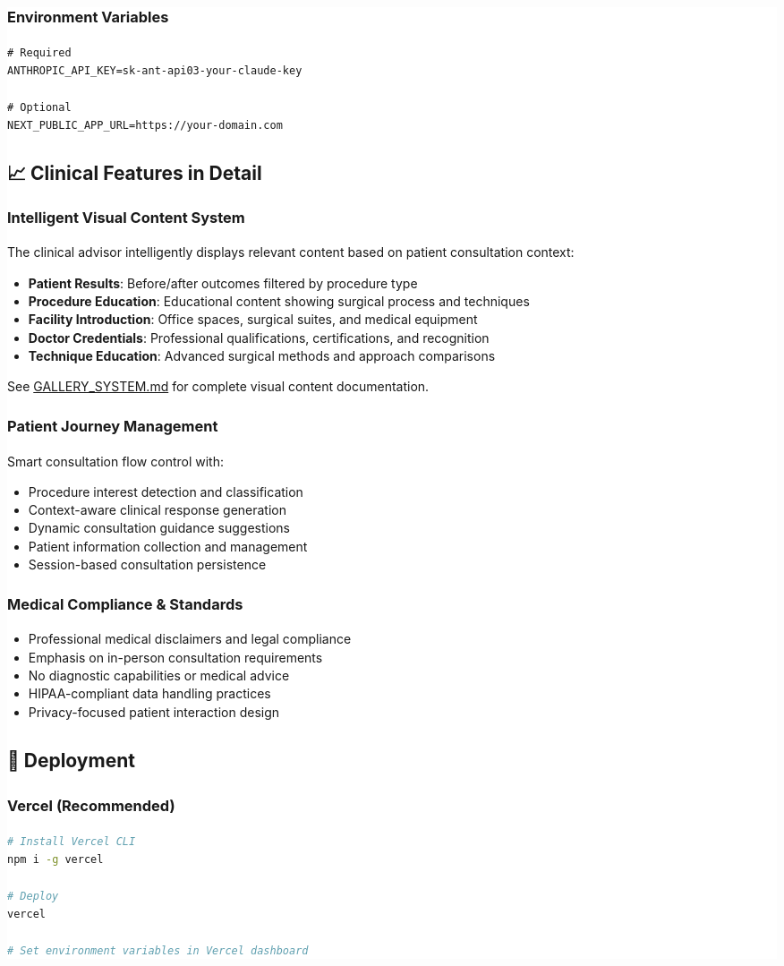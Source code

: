 ### Environment Variables
```env
# Required
ANTHROPIC_API_KEY=sk-ant-api03-your-claude-key

# Optional
NEXT_PUBLIC_APP_URL=https://your-domain.com
```

## 📈 Clinical Features in Detail

### Intelligent Visual Content System
The clinical advisor intelligently displays relevant content based on patient consultation context:

- **Patient Results**: Before/after outcomes filtered by procedure type
- **Procedure Education**: Educational content showing surgical process and techniques
- **Facility Introduction**: Office spaces, surgical suites, and medical equipment
- **Doctor Credentials**: Professional qualifications, certifications, and recognition
- **Technique Education**: Advanced surgical methods and approach comparisons

See [GALLERY_SYSTEM.md](./GALLERY_SYSTEM.md) for complete visual content documentation.

### Patient Journey Management
Smart consultation flow control with:
- Procedure interest detection and classification
- Context-aware clinical response generation
- Dynamic consultation guidance suggestions
- Patient information collection and management
- Session-based consultation persistence

### Medical Compliance & Standards
- Professional medical disclaimers and legal compliance
- Emphasis on in-person consultation requirements
- No diagnostic capabilities or medical advice
- HIPAA-compliant data handling practices
- Privacy-focused patient interaction design

## 🚀 Deployment

### Vercel (Recommended)
```bash
# Install Vercel CLI
npm i -g vercel

# Deploy
vercel

# Set environment variables in Vercel dashboard
```
